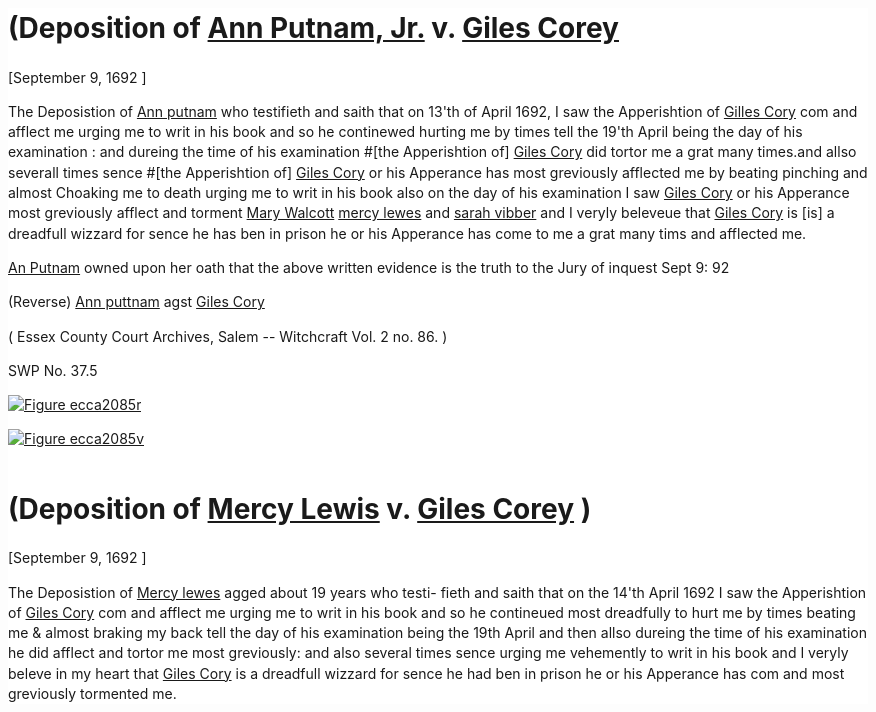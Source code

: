 
# (Deposition of [Ann Putnam, Jr.](/tag/putnam_ann_jr.html) v. [Giles Corey](/tag/corey_giles.html)

[September 9, 1692 ]

The Deposistion of [Ann putnam](/tag/putnam_ann_jr.html) who testifieth and saith that on  13'th of April 1692, I saw the Apperishtion of [Gilles Cory](/tag/corey_giles.html) com and afflect me urging me to writ in his book and so he continewed hurting  me by times tell the 19'th April being the day of his examination : and dureing the time of his examination #[the Apperishtion of] [Giles Cory](/tag/corey_giles.html) did tortor me a grat many times.and allso severall times sence #[the Apperishtion of] [Giles Cory](/tag/corey_giles.html) or his Apperance has most greviously afflected me by beating pinching and almost Choaking me to death urging me to writ in his book also on the day of his examination I saw [Giles Cory](/tag/corey_giles.html) or his Apperance most greviously afflect and torment [Mary Walcott](/tag/walcott_mary.html) [mercy lewes](/tag/lewis_mercy.html) and [sarah vibber](/tag/bibber_sara.html) and I veryly beleveue that [Giles Cory](/tag/corey_giles.html) is [is] a dreadfull wizzard for sence he has ben in prison he or his Apperance has come to me a grat many tims and afflected me.

[An Putnam](/tag/putnam_ann_jr.html) owned upon her oath that the above written evidence  is the truth to the Jury of inquest Sept 9: 92

(Reverse) [Ann puttnam](/tag/putnam_ann_jr.html) agst [Giles Cory](/tag/corey_giles.html)

( Essex County Court Archives, Salem -- Witchcraft Vol. 2 no. 86. )


</div>



<div markdown class="doc" id="n37.5">

<div class="doc_id">SWP No. 37.5</div>



<span markdown class="figure">[![Figure ecca2085r](archives/ecca/thumb/ecca2085r.jpg)](archives/ecca/large/ecca2085r.jpg)</span>



<span markdown class="figure">[![Figure ecca2085v](archives/ecca/thumb/ecca2085v.jpg)](archives/ecca/large/ecca2085v.jpg)</span>


# (Deposition of [Mercy Lewis](/tag/lewis_mercy.html) v. [Giles Corey](/tag/corey_giles.html) )

[September 9, 1692 ]

The Deposistion of [Mercy lewes](/tag/lewis_mercy.html) agged about 19 years who testi-  fieth and saith that on the 14'th April 1692 I saw the Apperishtion  of [Giles Cory](/tag/corey_giles.html) com and afflect me urging me to writ in his book and  so he contineued most dreadfully to hurt me by times beating me  & almost braking my back tell the day of his examination being the  19th April and then allso dureing the time of his examination he did  afflect and tortor me most greviously: and also several times sence  urging me vehemently to writ in his book and I veryly beleve in my  heart that [Giles Cory](/tag/corey_giles.html) is a dreadfull wizzard for sence he had ben in  prison he or his Apperance has com and most greviously tormented  me.
